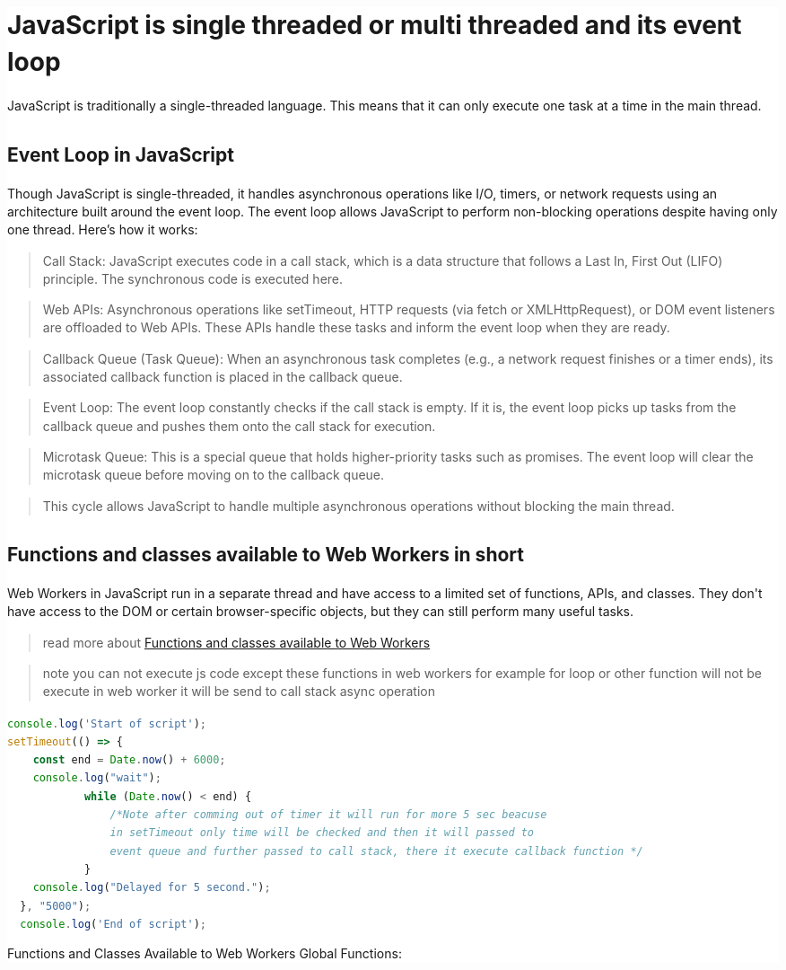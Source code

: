 # JavaScript is single threaded or multi  threaded and its event loop 

JavaScript is traditionally a single-threaded language. This means that it can only execute one task at a time in the main thread. 

## Event Loop in JavaScript
Though JavaScript is single-threaded, it handles asynchronous operations like I/O, timers, or network requests using an architecture built around the event loop. The event loop allows JavaScript to perform non-blocking operations despite having only one thread. Here’s how it works:

> Call Stack: JavaScript executes code in a call stack, which is a data structure that follows a Last In, First Out (LIFO) principle. The synchronous code is executed here.

>Web APIs: Asynchronous operations like setTimeout, HTTP requests (via fetch or XMLHttpRequest), or DOM event listeners are offloaded to Web APIs. These APIs handle these tasks and inform the event loop when they are ready.

>Callback Queue (Task Queue): When an asynchronous task completes (e.g., a network request finishes or a timer ends), its associated callback function is placed in the callback queue.

>Event Loop: The event loop constantly checks if the call stack is empty. If it is, the event loop picks up tasks from the callback queue and pushes them onto the call stack for execution.

>Microtask Queue: This is a special queue that holds higher-priority tasks such as promises. The event loop will clear the microtask queue before moving on to the callback queue.

>This cycle allows JavaScript to handle multiple asynchronous operations without blocking the main thread.

## Functions and classes available to Web Workers in short

Web Workers in JavaScript run in a separate thread and have access to a limited set of functions, APIs, and classes. They don't have access to the DOM or certain browser-specific objects, but they can still perform many useful tasks.

>read more about [Functions and classes available to Web Workers](https://developer.mozilla.org/en-US/docs/Web/API/Web_Workers_API/Functions_and_classes_available_to_workers)

>note you can not execute js code except these functions in web workers for example for loop or other function will not be execute in web worker it will be send to call stack async operation

```javascript
console.log('Start of script');
setTimeout(() => {
    const end = Date.now() + 6000; 
    console.log("wait");
            while (Date.now() < end) {
                /*Note after comming out of timer it will run for more 5 sec beacuse 
                in setTimeout only time will be checked and then it will passed to 
                event queue and further passed to call stack, there it execute callback function */
            }
    console.log("Delayed for 5 second.");
  }, "5000");
  console.log('End of script');

```
Functions and Classes Available to Web Workers
Global Functions:
